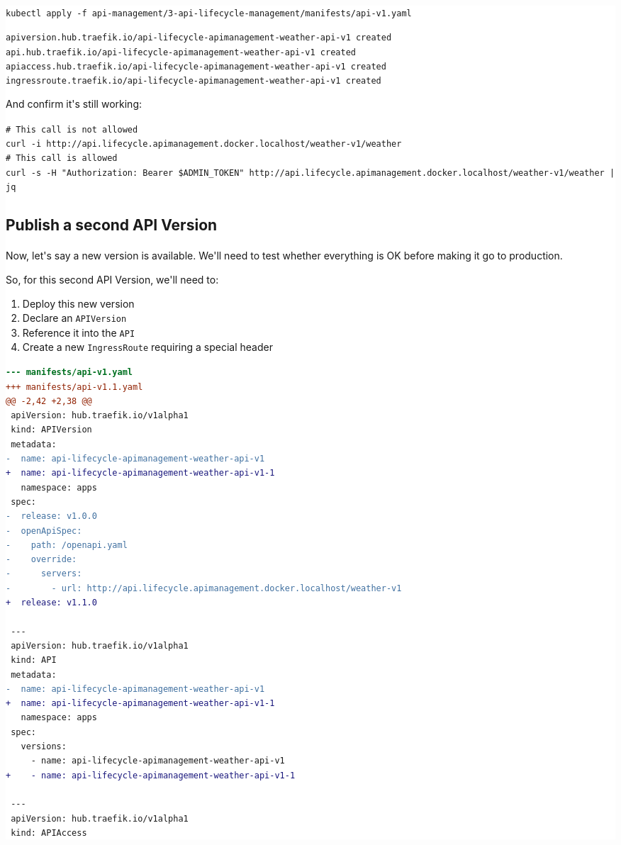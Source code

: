 ```shell
kubectl apply -f api-management/3-api-lifecycle-management/manifests/api-v1.yaml
```

```shell
apiversion.hub.traefik.io/api-lifecycle-apimanagement-weather-api-v1 created
api.hub.traefik.io/api-lifecycle-apimanagement-weather-api-v1 created
apiaccess.hub.traefik.io/api-lifecycle-apimanagement-weather-api-v1 created
ingressroute.traefik.io/api-lifecycle-apimanagement-weather-api-v1 created
```

And confirm it's still working:

```shell
# This call is not allowed
curl -i http://api.lifecycle.apimanagement.docker.localhost/weather-v1/weather
# This call is allowed
curl -s -H "Authorization: Bearer $ADMIN_TOKEN" http://api.lifecycle.apimanagement.docker.localhost/weather-v1/weather | jq
```

## Publish a second API Version

Now, let's say a new version is available. We'll need to test whether everything is OK before making it go to production.

So, for this second API Version, we'll need to:

1. Deploy this new version
2. Declare an `APIVersion`
3. Reference it into the `API`
4. Create a new `IngressRoute` requiring a special header

```diff :../../hack/diff.sh -r -a "manifests/api-v1.yaml manifests/api-v1.1.yaml"
--- manifests/api-v1.yaml
+++ manifests/api-v1.1.yaml
@@ -2,42 +2,38 @@
 apiVersion: hub.traefik.io/v1alpha1
 kind: APIVersion
 metadata:
-  name: api-lifecycle-apimanagement-weather-api-v1
+  name: api-lifecycle-apimanagement-weather-api-v1-1
   namespace: apps
 spec:
-  release: v1.0.0
-  openApiSpec:
-    path: /openapi.yaml
-    override:
-      servers:
-        - url: http://api.lifecycle.apimanagement.docker.localhost/weather-v1
+  release: v1.1.0
 
 ---
 apiVersion: hub.traefik.io/v1alpha1
 kind: API
 metadata:
-  name: api-lifecycle-apimanagement-weather-api-v1
+  name: api-lifecycle-apimanagement-weather-api-v1-1
   namespace: apps
 spec:
   versions:
     - name: api-lifecycle-apimanagement-weather-api-v1
+    - name: api-lifecycle-apimanagement-weather-api-v1-1
 
 ---
 apiVersion: hub.traefik.io/v1alpha1
 kind: APIAccess
```